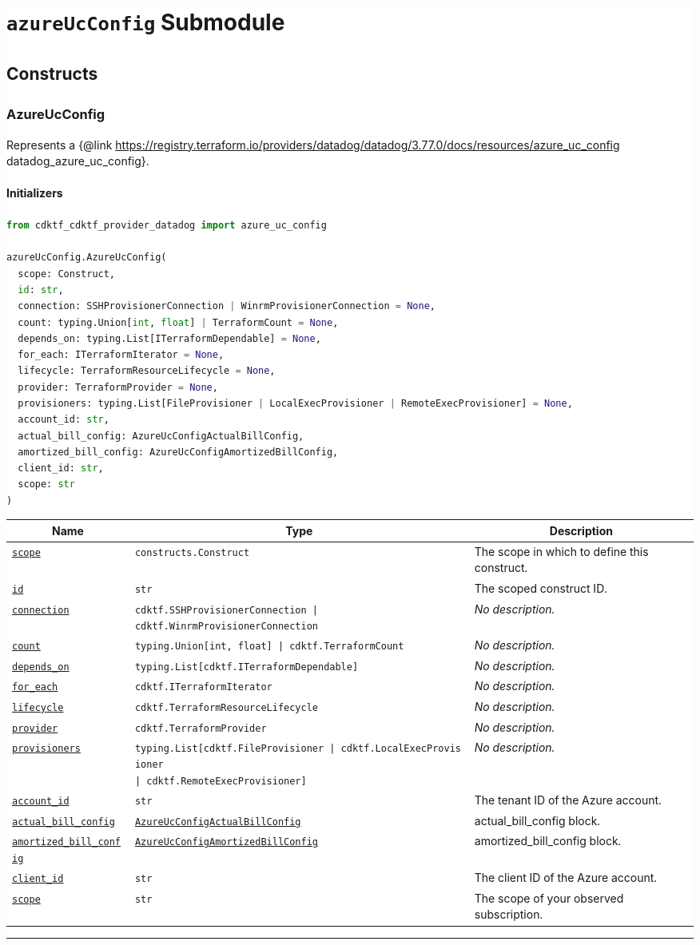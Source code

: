 # `azureUcConfig` Submodule <a name="`azureUcConfig` Submodule" id="@cdktf/provider-datadog.azureUcConfig"></a>

## Constructs <a name="Constructs" id="Constructs"></a>

### AzureUcConfig <a name="AzureUcConfig" id="@cdktf/provider-datadog.azureUcConfig.AzureUcConfig"></a>

Represents a {@link https://registry.terraform.io/providers/datadog/datadog/3.77.0/docs/resources/azure_uc_config datadog_azure_uc_config}.

#### Initializers <a name="Initializers" id="@cdktf/provider-datadog.azureUcConfig.AzureUcConfig.Initializer"></a>

```python
from cdktf_cdktf_provider_datadog import azure_uc_config

azureUcConfig.AzureUcConfig(
  scope: Construct,
  id: str,
  connection: SSHProvisionerConnection | WinrmProvisionerConnection = None,
  count: typing.Union[int, float] | TerraformCount = None,
  depends_on: typing.List[ITerraformDependable] = None,
  for_each: ITerraformIterator = None,
  lifecycle: TerraformResourceLifecycle = None,
  provider: TerraformProvider = None,
  provisioners: typing.List[FileProvisioner | LocalExecProvisioner | RemoteExecProvisioner] = None,
  account_id: str,
  actual_bill_config: AzureUcConfigActualBillConfig,
  amortized_bill_config: AzureUcConfigAmortizedBillConfig,
  client_id: str,
  scope: str
)
```

| **Name** | **Type** | **Description** |
| --- | --- | --- |
| <code><a href="#@cdktf/provider-datadog.azureUcConfig.AzureUcConfig.Initializer.parameter.scope">scope</a></code> | <code>constructs.Construct</code> | The scope in which to define this construct. |
| <code><a href="#@cdktf/provider-datadog.azureUcConfig.AzureUcConfig.Initializer.parameter.id">id</a></code> | <code>str</code> | The scoped construct ID. |
| <code><a href="#@cdktf/provider-datadog.azureUcConfig.AzureUcConfig.Initializer.parameter.connection">connection</a></code> | <code>cdktf.SSHProvisionerConnection \| cdktf.WinrmProvisionerConnection</code> | *No description.* |
| <code><a href="#@cdktf/provider-datadog.azureUcConfig.AzureUcConfig.Initializer.parameter.count">count</a></code> | <code>typing.Union[int, float] \| cdktf.TerraformCount</code> | *No description.* |
| <code><a href="#@cdktf/provider-datadog.azureUcConfig.AzureUcConfig.Initializer.parameter.dependsOn">depends_on</a></code> | <code>typing.List[cdktf.ITerraformDependable]</code> | *No description.* |
| <code><a href="#@cdktf/provider-datadog.azureUcConfig.AzureUcConfig.Initializer.parameter.forEach">for_each</a></code> | <code>cdktf.ITerraformIterator</code> | *No description.* |
| <code><a href="#@cdktf/provider-datadog.azureUcConfig.AzureUcConfig.Initializer.parameter.lifecycle">lifecycle</a></code> | <code>cdktf.TerraformResourceLifecycle</code> | *No description.* |
| <code><a href="#@cdktf/provider-datadog.azureUcConfig.AzureUcConfig.Initializer.parameter.provider">provider</a></code> | <code>cdktf.TerraformProvider</code> | *No description.* |
| <code><a href="#@cdktf/provider-datadog.azureUcConfig.AzureUcConfig.Initializer.parameter.provisioners">provisioners</a></code> | <code>typing.List[cdktf.FileProvisioner \| cdktf.LocalExecProvisioner \| cdktf.RemoteExecProvisioner]</code> | *No description.* |
| <code><a href="#@cdktf/provider-datadog.azureUcConfig.AzureUcConfig.Initializer.parameter.accountId">account_id</a></code> | <code>str</code> | The tenant ID of the Azure account. |
| <code><a href="#@cdktf/provider-datadog.azureUcConfig.AzureUcConfig.Initializer.parameter.actualBillConfig">actual_bill_config</a></code> | <code><a href="#@cdktf/provider-datadog.azureUcConfig.AzureUcConfigActualBillConfig">AzureUcConfigActualBillConfig</a></code> | actual_bill_config block. |
| <code><a href="#@cdktf/provider-datadog.azureUcConfig.AzureUcConfig.Initializer.parameter.amortizedBillConfig">amortized_bill_config</a></code> | <code><a href="#@cdktf/provider-datadog.azureUcConfig.AzureUcConfigAmortizedBillConfig">AzureUcConfigAmortizedBillConfig</a></code> | amortized_bill_config block. |
| <code><a href="#@cdktf/provider-datadog.azureUcConfig.AzureUcConfig.Initializer.parameter.clientId">client_id</a></code> | <code>str</code> | The client ID of the Azure account. |
| <code><a href="#@cdktf/provider-datadog.azureUcConfig.AzureUcConfig.Initializer.parameter.scope">scope</a></code> | <code>str</code> | The scope of your observed subscription. |

---